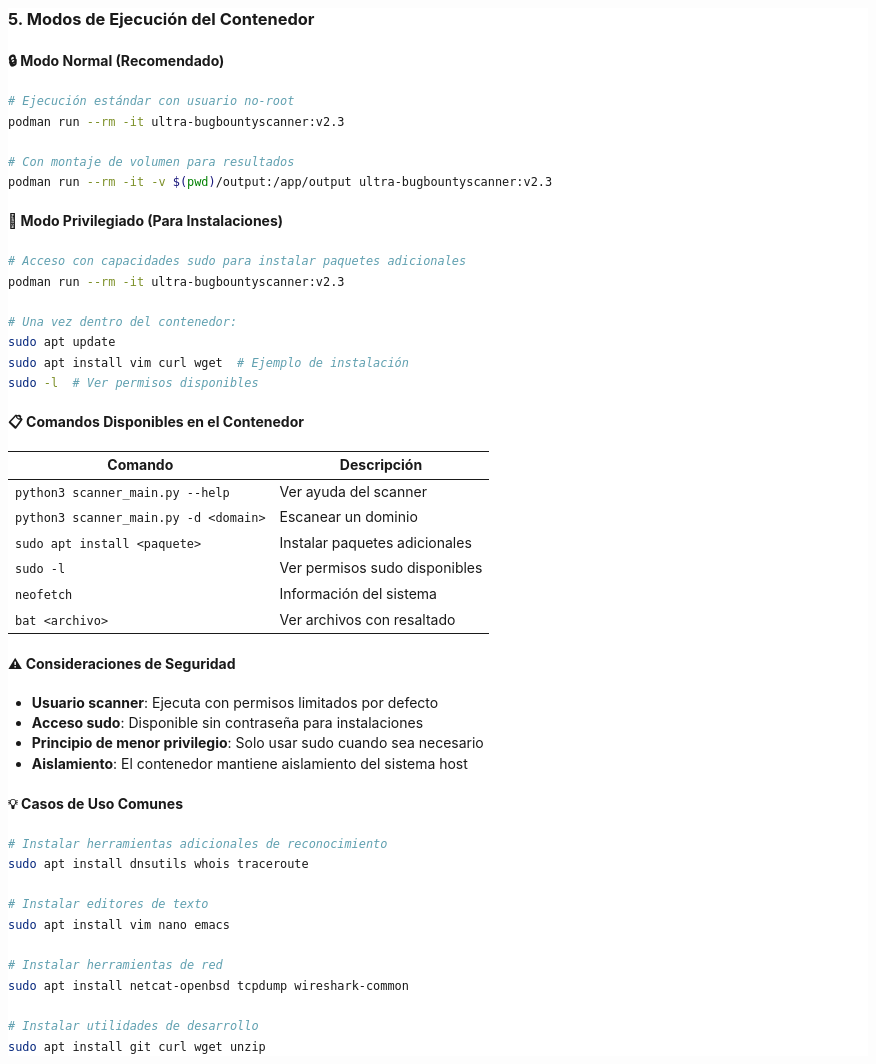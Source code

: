 ### 5. Modos de Ejecución del Contenedor

#### 🔒 Modo Normal (Recomendado)
```bash
# Ejecución estándar con usuario no-root
podman run --rm -it ultra-bugbountyscanner:v2.3

# Con montaje de volumen para resultados
podman run --rm -it -v $(pwd)/output:/app/output ultra-bugbountyscanner:v2.3
```

#### 🔐 Modo Privilegiado (Para Instalaciones)
```bash
# Acceso con capacidades sudo para instalar paquetes adicionales
podman run --rm -it ultra-bugbountyscanner:v2.3

# Una vez dentro del contenedor:
sudo apt update
sudo apt install vim curl wget  # Ejemplo de instalación
sudo -l  # Ver permisos disponibles
```

#### 📋 Comandos Disponibles en el Contenedor

| Comando | Descripción |
|---------|-------------|
| `python3 scanner_main.py --help` | Ver ayuda del scanner |
| `python3 scanner_main.py -d <domain>` | Escanear un dominio |
| `sudo apt install <paquete>` | Instalar paquetes adicionales |
| `sudo -l` | Ver permisos sudo disponibles |
| `neofetch` | Información del sistema |
| `bat <archivo>` | Ver archivos con resaltado |

#### ⚠️ Consideraciones de Seguridad

- **Usuario scanner**: Ejecuta con permisos limitados por defecto
- **Acceso sudo**: Disponible sin contraseña para instalaciones
- **Principio de menor privilegio**: Solo usar sudo cuando sea necesario
- **Aislamiento**: El contenedor mantiene aislamiento del sistema host

#### 💡 Casos de Uso Comunes

```bash
# Instalar herramientas adicionales de reconocimiento
sudo apt install dnsutils whois traceroute

# Instalar editores de texto
sudo apt install vim nano emacs

# Instalar herramientas de red
sudo apt install netcat-openbsd tcpdump wireshark-common

# Instalar utilidades de desarrollo
sudo apt install git curl wget unzip
```
